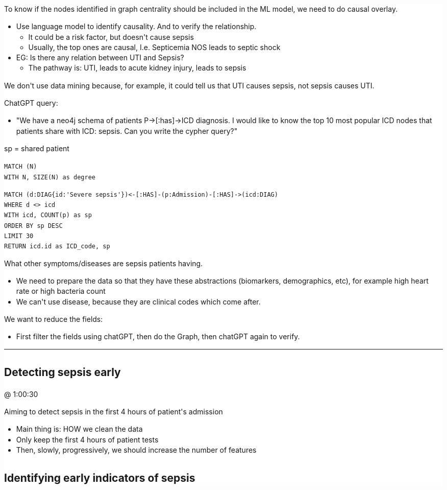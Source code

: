 To know if the nodes identified in graph centrality should be included in the ML model, we need to do causal overlay.

- Use language model to identify causality. And to verify the relationship.
  - It could be a risk factor, but doesn't cause sepsis
  - Usually, the top ones are causal, I.e. Septicemia NOS leads to septic shock
- EG: Is there any relation between UTI and Sepsis?
  - The pathway is: UTI, leads to acute kidney injury, leads to sepsis

We don't use data mining because, for example, it could tell us that UTI causes sepsis, not sepsis causes UTI.

ChatGPT query:

- "We have a neo4j schema of patients P->[:has]->ICD diagnosis. I would like to know the top 10 most popular ICD nodes that patients share with ICD: sepsis. Can you write the cypher query?"

sp = shared patient

```neo4j
MATCH (N)
WITH N, SIZE(N) as degree
```

```neo4j
MATCH (d:DIAG{id:'Severe sepsis'})<-[:HAS]-(p:Admission)-[:HAS]->(icd:DIAG)
WHERE d <> icd
WITH icd, COUNT(p) as sp
ORDER BY sp DESC
LIMIT 30
RETURN icd.id as ICD_code, sp

```

What other symptoms/diseases are sepsis patients having.

- We need to prepare the data so that they have these abstractions (biomarkers, demographics, etc), for example high heart rate or high bacteria count
- We can't use disease, because they are clinical codes which come after.

We want to reduce the fields:

- First filter the fields using chatGPT, then do the Graph, then chatGPT again to verify.

---

## Detecting sepsis early

@ 1:00:30

Aiming to detect sepsis in the first 4 hours of patient's admission

- Main thing is: HOW we clean the data
- Only keep the first 4 hours of patient tests
- Then, slowly, progressively, we should increase the number of features

## Identifying early indicators of sepsis
